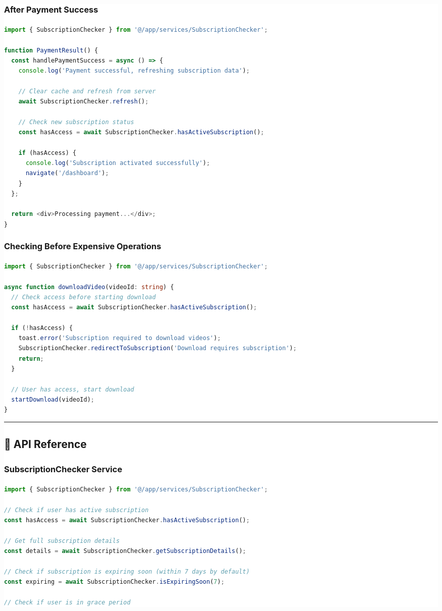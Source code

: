 ### After Payment Success

```typescript
import { SubscriptionChecker } from '@/app/services/SubscriptionChecker';

function PaymentResult() {
  const handlePaymentSuccess = async () => {
    console.log('Payment successful, refreshing subscription data');
    
    // Clear cache and refresh from server
    await SubscriptionChecker.refresh();
    
    // Check new subscription status
    const hasAccess = await SubscriptionChecker.hasActiveSubscription();
    
    if (hasAccess) {
      console.log('Subscription activated successfully');
      navigate('/dashboard');
    }
  };

  return <div>Processing payment...</div>;
}
```

### Checking Before Expensive Operations

```typescript
import { SubscriptionChecker } from '@/app/services/SubscriptionChecker';

async function downloadVideo(videoId: string) {
  // Check access before starting download
  const hasAccess = await SubscriptionChecker.hasActiveSubscription();
  
  if (!hasAccess) {
    toast.error('Subscription required to download videos');
    SubscriptionChecker.redirectToSubscription('Download requires subscription');
    return;
  }

  // User has access, start download
  startDownload(videoId);
}
```

---

## 🔧 API Reference

### SubscriptionChecker Service

```typescript
import { SubscriptionChecker } from '@/app/services/SubscriptionChecker';

// Check if user has active subscription
const hasAccess = await SubscriptionChecker.hasActiveSubscription();

// Get full subscription details
const details = await SubscriptionChecker.getSubscriptionDetails();

// Check if subscription is expiring soon (within 7 days by default)
const expiring = await SubscriptionChecker.isExpiringSoon(7);

// Check if user is in grace period
```